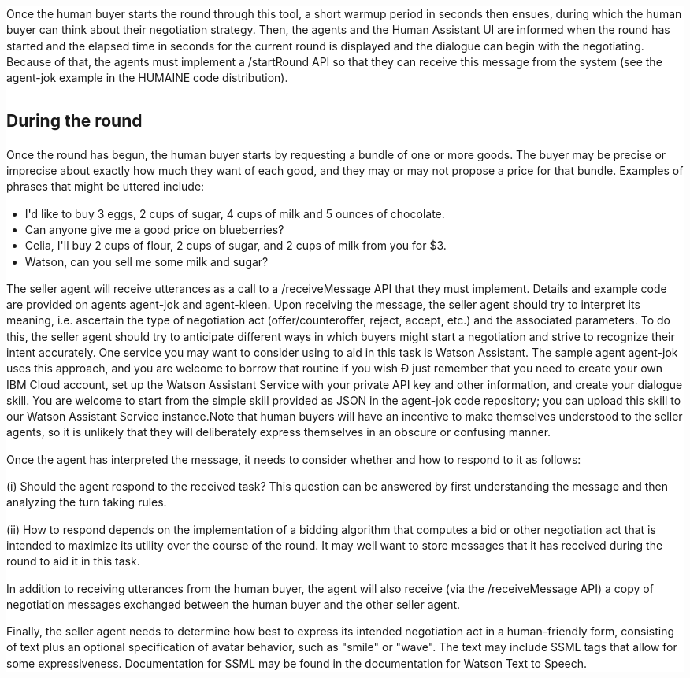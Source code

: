 Once the human buyer starts the round through this tool, a short warmup period in seconds then ensues, during which the human buyer can think about their negotiation strategy. Then, the agents and the Human Assistant UI are informed when the round has started and the elapsed time in seconds for the current round is displayed and the dialogue can begin with the negotiating. Because of that, the agents must implement a /startRound API so that they can receive this message from the system (see the agent-jok example in the HUMAINE code distribution).

## During the round

Once the round has begun, the human buyer starts by requesting a bundle of one or more goods. The buyer may be precise or imprecise about exactly how much they want of each good, and they may or may not propose a price for that bundle. Examples of phrases that might be uttered include:

- I&#39;d like to buy 3 eggs, 2 cups of sugar, 4 cups of milk and 5 ounces of chocolate.
- Can anyone give me a good price on blueberries?
- Celia, I&#39;ll buy 2 cups of flour, 2 cups of sugar, and 2 cups of milk from you for $3.
- Watson, can you sell me some milk and sugar?

The seller agent will receive utterances as a call to a /receiveMessage API that they must implement. Details and example code are provided on agents agent-jok and agent-kleen. Upon receiving the message, the seller agent should try to interpret its meaning, i.e. ascertain the type of negotiation act (offer/counteroffer, reject, accept, etc.) and the associated parameters. To do this, the seller agent should try to anticipate different ways in which buyers might start a negotiation and strive to recognize their intent accurately. One service you may want to consider using to aid in this task is Watson Assistant. The sample agent agent-jok uses this approach, and you are welcome to borrow that routine if you wish Ð just remember that you need to create your own IBM Cloud account, set up the Watson Assistant Service with your private API key and other information, and create your dialogue skill. You are welcome to start from the simple skill provided as JSON in the agent-jok code repository; you can upload this skill to our Watson Assistant Service instance.Note that human buyers will have an incentive to make themselves understood to the seller agents, so it is unlikely that they will deliberately express themselves in an obscure or confusing manner.

Once the agent has interpreted the message, it needs to consider whether and how to respond to it as follows:

(i) Should the agent respond to the received task? This question can be answered by first understanding the message and then analyzing the turn taking rules.

(ii) How to respond depends on the implementation of a bidding algorithm that computes a bid or other negotiation act that is intended to maximize its utility over the course of the round. It may well want to store messages that it has received during the round to aid it in this task. 

In addition to receiving utterances from the human buyer, the agent will also receive (via the /receiveMessage API) a copy of negotiation messages exchanged between the human buyer and the other seller agent.

Finally, the seller agent needs to determine how best to express its intended negotiation act in a human-friendly form, consisting of text plus an optional specification of avatar behavior, such as &quot;smile&quot; or &quot;wave&quot;. The text may include SSML tags that allow for some expressiveness. Documentation for SSML may be found in the documentation for [Watson Text to Speech](https://cloud.ibm.com/docs/services/text-to-speech?topic=text-to-speech-ssml&amp;_ga=2.41390498.1876685034.1582841951-1115111321.1579580147&amp;_gac=1.185765339.1582841951.CjwKCAiA7t3yBRADEiwA4GFlI0RB95qHdAaZ2LFtsPwmlZD7SHa3XwUmNuETvRaHukZV9qKzZ8IODhoCvYcQAvD_BwE&amp;cm_mc_uid=15278110739115689857415&amp;cm_mc_sid_50200000=20950731577973297095&amp;cm_mc_sid_52640000=33641591577973297117#introduction-SSML). 
